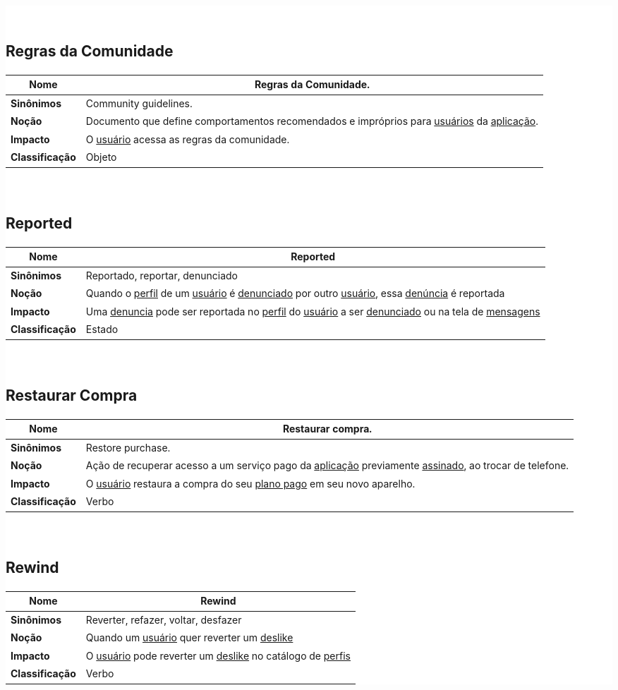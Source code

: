 <br />

## Regras da Comunidade

| Nome      	| Regras da Comunidade.                                    	|
| ------------- | ------------------------------------------------------------ |
| **Sinônimos** 	| Community guidelines.                                    	|
| **Noção**   	| Documento que define comportamentos recomendados e impróprios para [usuários](/modelagem/lexicos#usuario) da [aplicação](/modelagem/lexicos#tinder). |
| **Impacto**   	| O [usuário](/modelagem/lexicos#usuario) acessa as regras da comunidade.                	|
| **Classificação** | Objeto                                                   	|

<br />

## Reported

| Nome              | Reported                                 |
| ----------------- | ---------------------------------------- |
| **Sinônimos**     | Reportado, reportar, denunciado          |
| **Noção**         | Quando o [perfil](/modelagem/lexicos#perfil) de um [usuário](/modelagem/lexicos#usuario) é [denunciado](/modelagem/lexicos#denunciar-usuario) por outro [usuário](/modelagem/lexicos#usuario), essa [denúncia](/modelagem/lexicos#denunciar-usuario) é reportada |
| **Impacto**       | Uma [denuncia](/modelagem/lexicos#denunciar-usuario) pode ser reportada no [perfil](/modelagem/lexicos#perfil) do [usuário](/modelagem/lexicos#usuario) a ser [denunciado](/modelagem/lexicos#denunciar-usuario) ou na tela de [mensagens](/modelagem/lexicos#mensagem) |
| **Classificação** | Estado                                   |

<br />

## Restaurar Compra

| Nome      	| Restaurar compra.                                        	|
| ------------- | ------------------------------------------------------------ |
| **Sinônimos** 	| Restore purchase.                                        	|
| **Noção**     	| Ação de recuperar acesso a um serviço pago da [aplicação](/modelagem/lexicos#tinder) previamente [assinado](/modelagem/lexicos#assinar), ao trocar de telefone. |
| **Impacto**   	| O [usuário](/modelagem/lexicos#usuario) restaura a compra do seu [plano pago](/modelagem/lexicos#plano-pago) em seu novo aparelho. |
| **Classificação** | Verbo                                                    	|

<br />

## Rewind

| Nome              | Rewind                                   |
| ----------------- | ---------------------------------------- |
| **Sinônimos**     | Reverter, refazer, voltar, desfazer      |
| **Noção**         | Quando um [usuário](/modelagem/lexicos#usuario) quer reverter um [deslike](/modelagem/lexicos#deslike) |
| **Impacto**       | O [usuário](/modelagem/lexicos#usuario) pode reverter um [deslike](/modelagem/lexicos#deslike) no catálogo de [perfis](/modelagem/lexicos#perfil) |
| **Classificação** | Verbo                                    |
